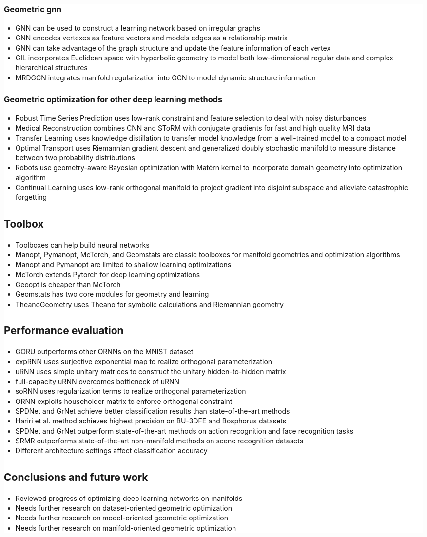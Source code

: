 ### Geometric gnn
- GNN can be used to construct a learning network based on irregular graphs
- GNN encodes vertexes as feature vectors and models edges as a relationship matrix
- GNN can take advantage of the graph structure and update the feature information of each vertex
- GIL incorporates Euclidean space with hyperbolic geometry to model both low-dimensional regular data and complex hierarchical structures
- MRDGCN integrates manifold regularization into GCN to model dynamic structure information

### Geometric optimization for other deep learning methods
- Robust Time Series Prediction uses low-rank constraint and feature selection to deal with noisy disturbances
- Medical Reconstruction combines CNN and SToRM with conjugate gradients for fast and high quality MRI data
- Transfer Learning uses knowledge distillation to transfer model knowledge from a well-trained model to a compact model
- Optimal Transport uses Riemannian gradient descent and generalized doubly stochastic manifold to measure distance between two probability distributions
- Robots use geometry-aware Bayesian optimization with Matérn kernel to incorporate domain geometry into optimization algorithm
- Continual Learning uses low-rank orthogonal manifold to project gradient into disjoint subspace and alleviate catastrophic forgetting

## Toolbox
- Toolboxes can help build neural networks
- Manopt, Pymanopt, McTorch, and Geomstats are classic toolboxes for manifold geometries and optimization algorithms
- Manopt and Pymanopt are limited to shallow learning optimizations
- McTorch extends Pytorch for deep learning optimizations
- Geoopt is cheaper than McTorch
- Geomstats has two core modules for geometry and learning
- TheanoGeometry uses Theano for symbolic calculations and Riemannian geometry

## Performance evaluation
- GORU outperforms other ORNNs on the MNIST dataset
- expRNN uses surjective exponential map to realize orthogonal parameterization
- uRNN uses simple unitary matrices to construct the unitary hidden-to-hidden matrix
- full-capacity uRNN overcomes bottleneck of uRNN
- soRNN uses regularization terms to realize orthogonal parameterization
- ORNN exploits householder matrix to enforce orthogonal constraint
- SPDNet and GrNet achieve better classification results than state-of-the-art methods
- Hariri et al. method achieves highest precision on BU-3DFE and Bosphorus datasets
- SPDNet and GrNet outperform state-of-the-art methods on action recognition and face recognition tasks
- SRMR outperforms state-of-the-art non-manifold methods on scene recognition datasets
- Different architecture settings affect classification accuracy

## Conclusions and future work
- Reviewed progress of optimizing deep learning networks on manifolds
- Needs further research on dataset-oriented geometric optimization
- Needs further research on model-oriented geometric optimization
- Needs further research on manifold-oriented geometric optimization
